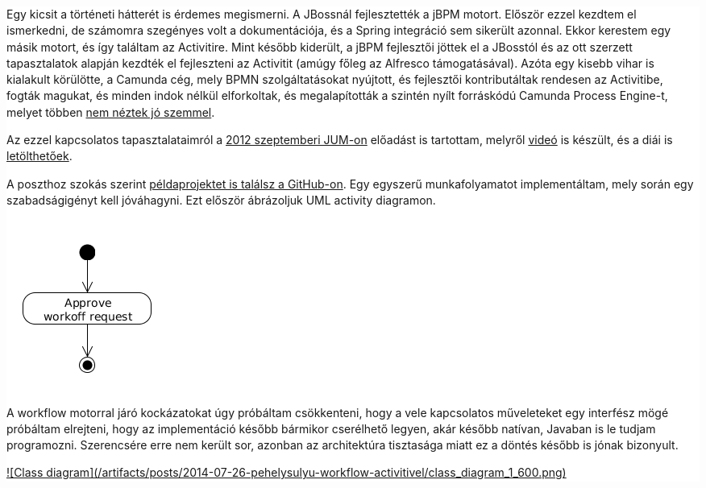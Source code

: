 Egy kicsit a történeti hátterét is érdemes megismerni. A JBossnál
fejlesztették a jBPM motort. Először ezzel kezdtem el ismerkedni, de
számomra szegényes volt a dokumentációja, és a Spring integráció sem
sikerült azonnal. Ekkor kerestem egy másik motort, és így találtam az
Activitire. Mint később kiderült, a jBPM fejlesztői jöttek el a JBosstól
és az ott szerzett tapasztalatok alapján kezdték el fejleszteni az
Activitit (amúgy főleg az Alfresco támogatásával). Azóta egy kisebb
vihar is kialakult körülötte, a Camunda cég, mely BPMN szolgáltatásokat
nyújtott, és fejlesztői kontributáltak rendesen az Activitibe, fogták
magukat, és minden indok nélkül elforkoltak, és megalapították a szintén
nyílt forráskódú Camunda Process Engine-t, melyet többen [nem néztek jó
szemmel](http://www.jorambarrez.be/blog/2013/03/18/a-sad-day-for-open-source-camunda-decides-to-fork-activiti/).

Az ezzel kapcsolatos tapasztalataimról a [2012 szeptemberi
JUM-on](http://wiki.javaforum.hu/display/JAVAFORUM/JUM1209) előadást is
tartottam, melyről [videó](https://www.youtube.com/watch?v=66FavTUB7AM)
is készült, és a diái is
[letölthetőek](http://www.jtechlog.hu/artifacts/2012-09_workflow.pdf).

A poszthoz szokás szerint [példaprojektet is találsz a
GitHub-on](https://github.com/vicziani/jtechlog-activiti). Egy egyszerű
munkafolyamatot implementáltam, mely során egy szabadságigényt kell
jóváhagyni. Ezt először ábrázoljuk UML activity diagramon.

![Activity diagram](/artifacts/posts/2014-07-26-pehelysulyu-workflow-activitivel/activity_diagram_1.png)

A workflow motorral járó kockázatokat úgy próbáltam csökkenteni, hogy a
vele kapcsolatos műveleteket egy interfész mögé próbáltam elrejteni,
hogy az implementáció később bármikor cserélhető legyen, akár később
natívan, Javaban is le tudjam programozni. Szerencsére erre nem került
sor, azonban az architektúra tisztasága miatt ez a döntés később is
jónak bizonyult.

<a href="/artifacts/posts/2014-07-26-pehelysulyu-workflow-activitivel/class_diagram_1.png" data-lightbox="post-images">
![Class diagram](/artifacts/posts/2014-07-26-pehelysulyu-workflow-activitivel/class_diagram_1_600.png)
</a>

